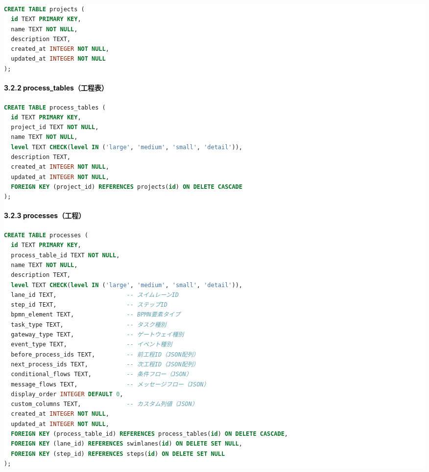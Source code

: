 ```sql
CREATE TABLE projects (
  id TEXT PRIMARY KEY,
  name TEXT NOT NULL,
  description TEXT,
  created_at INTEGER NOT NULL,
  updated_at INTEGER NOT NULL
);
```

#### 3.2.2 process_tables（工程表）

```sql
CREATE TABLE process_tables (
  id TEXT PRIMARY KEY,
  project_id TEXT NOT NULL,
  name TEXT NOT NULL,
  level TEXT CHECK(level IN ('large', 'medium', 'small', 'detail')),
  description TEXT,
  created_at INTEGER NOT NULL,
  updated_at INTEGER NOT NULL,
  FOREIGN KEY (project_id) REFERENCES projects(id) ON DELETE CASCADE
);
```

#### 3.2.3 processes（工程）

```sql
CREATE TABLE processes (
  id TEXT PRIMARY KEY,
  process_table_id TEXT NOT NULL,
  name TEXT NOT NULL,
  description TEXT,
  level TEXT CHECK(level IN ('large', 'medium', 'small', 'detail')),
  lane_id TEXT,                    -- スイムレーンID
  step_id TEXT,                    -- ステップID
  bpmn_element TEXT,               -- BPMN要素タイプ
  task_type TEXT,                  -- タスク種別
  gateway_type TEXT,               -- ゲートウェイ種別
  event_type TEXT,                 -- イベント種別
  before_process_ids TEXT,         -- 前工程ID（JSON配列）
  next_process_ids TEXT,           -- 次工程ID（JSON配列）
  conditional_flows TEXT,          -- 条件フロー（JSON）
  message_flows TEXT,              -- メッセージフロー（JSON）
  display_order INTEGER DEFAULT 0,
  custom_columns TEXT,             -- カスタム列値（JSON）
  created_at INTEGER NOT NULL,
  updated_at INTEGER NOT NULL,
  FOREIGN KEY (process_table_id) REFERENCES process_tables(id) ON DELETE CASCADE,
  FOREIGN KEY (lane_id) REFERENCES swimlanes(id) ON DELETE SET NULL,
  FOREIGN KEY (step_id) REFERENCES steps(id) ON DELETE SET NULL
);
```
